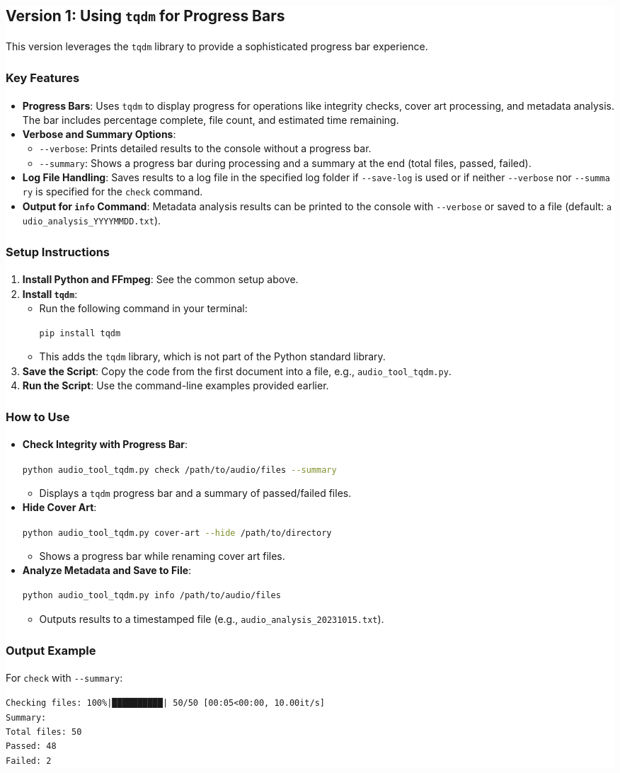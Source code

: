 ## Version 1: Using `tqdm` for Progress Bars

This version leverages the `tqdm` library to provide a sophisticated progress bar experience.

### Key Features
- **Progress Bars**: Uses `tqdm` to display progress for operations like integrity checks, cover art processing, and metadata analysis. The bar includes percentage complete, file count, and estimated time remaining.
- **Verbose and Summary Options**:
  - `--verbose`: Prints detailed results to the console without a progress bar.
  - `--summary`: Shows a progress bar during processing and a summary at the end (total files, passed, failed).
- **Log File Handling**: Saves results to a log file in the specified log folder if `--save-log` is used or if neither `--verbose` nor `--summary` is specified for the `check` command.
- **Output for `info` Command**: Metadata analysis results can be printed to the console with `--verbose` or saved to a file (default: `audio_analysis_YYYYMMDD.txt`).

### Setup Instructions
1. **Install Python and FFmpeg**: See the common setup above.
2. **Install `tqdm`**:
   - Run the following command in your terminal:
     ```bash
     pip install tqdm
     ```
   - This adds the `tqdm` library, which is not part of the Python standard library.
3. **Save the Script**: Copy the code from the first document into a file, e.g., `audio_tool_tqdm.py`.
4. **Run the Script**: Use the command-line examples provided earlier.

### How to Use
- **Check Integrity with Progress Bar**:
  ```bash
  python audio_tool_tqdm.py check /path/to/audio/files --summary
  ```
  - Displays a `tqdm` progress bar and a summary of passed/failed files.
- **Hide Cover Art**:
  ```bash
  python audio_tool_tqdm.py cover-art --hide /path/to/directory
  ```
  - Shows a progress bar while renaming cover art files.
- **Analyze Metadata and Save to File**:
  ```bash
  python audio_tool_tqdm.py info /path/to/audio/files
  ```
  - Outputs results to a timestamped file (e.g., `audio_analysis_20231015.txt`).

### Output Example
For `check` with `--summary`:
```
Checking files: 100%|██████████| 50/50 [00:05<00:00, 10.00it/s]
Summary:
Total files: 50
Passed: 48
Failed: 2
```
